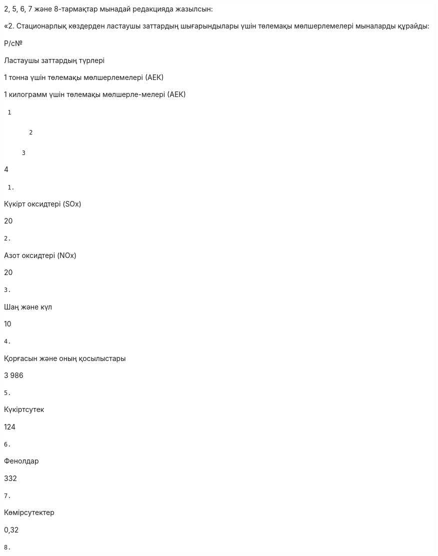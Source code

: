 2, 5, 6, 7 және 8-тармақтар мынадай редакцияда жазылсын:

«2. Стационарлық көздерден ластаушы заттардың шығарындылары үшін төлемақы мөлшерлемелері мыналарды құрайды:

Р/с№

Ластаушы заттардың түрлері

1 тонна үшін төлемақы мөлшерлемелері (АЕК)

1 килограмм үшін төлемақы мөлшерле-мелері (АЕК)

     1

           2

         3

4

     1.

   Күкірт оксидтері (SOx)

20

    2.

   Азот оксидтері (NOx)

20

    3.

   Шаң және күл

10

    4.

   Қорғасын және оның  қосылыстары

3 986

    5.

   Күкіртсутек

124

    6.

   Фенолдар

332

    7.

   Көмірсутектер

0,32

    8.
